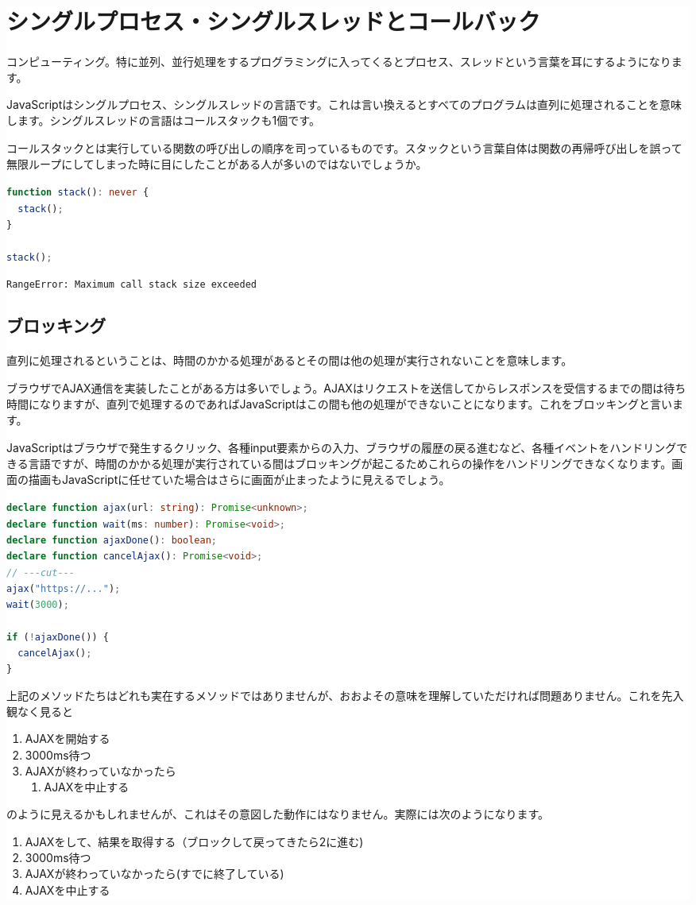 # シングルプロセス・シングルスレッドとコールバック

コンピューティング。特に並列、並行処理をするプログラミングに入ってくるとプロセス、スレッドという言葉を耳にするようになります。

JavaScriptはシングルプロセス、シングルスレッドの言語です。これは言い換えるとすべてのプログラムは直列に処理されることを意味します。シングルスレッドの言語はコールスタックも1個です。

コールスタックとは実行している関数の呼び出しの順序を司っているものです。スタックという言葉自体は関数の再帰呼び出しを誤って無限ループにしてしまった時に目にしたことがある人が多いのではないでしょうか。

```ts twoslash
function stack(): never {
  stack();
}

stack();
```

```text
RangeError: Maximum call stack size exceeded
```

## ブロッキング

直列に処理されるということは、時間のかかる処理があるとその間は他の処理が実行されないことを意味します。

ブラウザでAJAX通信を実装したことがある方は多いでしょう。AJAXはリクエストを送信してからレスポンスを受信するまでの間は待ち時間になりますが、直列で処理するのであればJavaScriptはこの間も他の処理ができないことになります。これをブロッキングと言います。

JavaScriptはブラウザで発生するクリック、各種input要素からの入力、ブラウザの履歴の戻る進むなど、各種イベントをハンドリングできる言語ですが、時間のかかる処理が実行されている間はブロッキングが起こるためこれらの操作をハンドリングできなくなります。画面の描画もJavaScriptに任せていた場合はさらに画面が止まったように見えるでしょう。

```ts twoslash
declare function ajax(url: string): Promise<unknown>;
declare function wait(ms: number): Promise<void>;
declare function ajaxDone(): boolean;
declare function cancelAjax(): Promise<void>;
// ---cut---
ajax("https://...");
wait(3000);

if (!ajaxDone()) {
  cancelAjax();
}
```

上記のメソッドたちはどれも実在するメソッドではありませんが、おおよその意味を理解していただければ問題ありません。これを先入観なく見ると

1. AJAXを開始する
2. 3000ms待つ
3. AJAXが終わっていなかったら
   1. AJAXを中止する

のように見えるかもしれませんが、これはその意図した動作にはなりません。実際には次のようになります。

1. AJAXをして、結果を取得する（ブロックして戻ってきたら2に進む)
2. 3000ms待つ
3. AJAXが終わっていなかったら(すでに終了している)
4. AJAXを中止する
